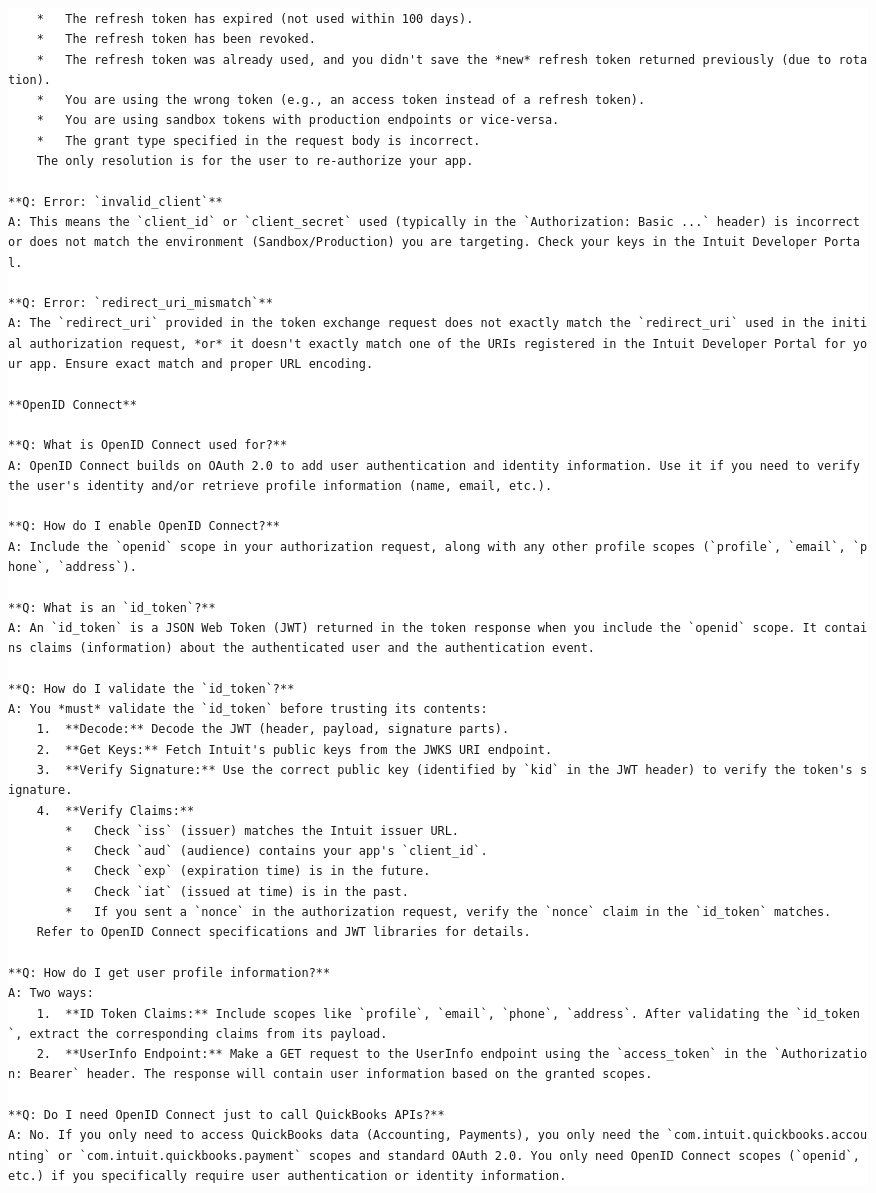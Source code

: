 ```
    *   The refresh token has expired (not used within 100 days).
    *   The refresh token has been revoked.
    *   The refresh token was already used, and you didn't save the *new* refresh token returned previously (due to rotation).
    *   You are using the wrong token (e.g., an access token instead of a refresh token).
    *   You are using sandbox tokens with production endpoints or vice-versa.
    *   The grant type specified in the request body is incorrect.
    The only resolution is for the user to re-authorize your app.

**Q: Error: `invalid_client`**
A: This means the `client_id` or `client_secret` used (typically in the `Authorization: Basic ...` header) is incorrect or does not match the environment (Sandbox/Production) you are targeting. Check your keys in the Intuit Developer Portal.

**Q: Error: `redirect_uri_mismatch`**
A: The `redirect_uri` provided in the token exchange request does not exactly match the `redirect_uri` used in the initial authorization request, *or* it doesn't exactly match one of the URIs registered in the Intuit Developer Portal for your app. Ensure exact match and proper URL encoding.

**OpenID Connect**

**Q: What is OpenID Connect used for?**
A: OpenID Connect builds on OAuth 2.0 to add user authentication and identity information. Use it if you need to verify the user's identity and/or retrieve profile information (name, email, etc.).

**Q: How do I enable OpenID Connect?**
A: Include the `openid` scope in your authorization request, along with any other profile scopes (`profile`, `email`, `phone`, `address`).

**Q: What is an `id_token`?**
A: An `id_token` is a JSON Web Token (JWT) returned in the token response when you include the `openid` scope. It contains claims (information) about the authenticated user and the authentication event.

**Q: How do I validate the `id_token`?**
A: You *must* validate the `id_token` before trusting its contents:
    1.  **Decode:** Decode the JWT (header, payload, signature parts).
    2.  **Get Keys:** Fetch Intuit's public keys from the JWKS URI endpoint.
    3.  **Verify Signature:** Use the correct public key (identified by `kid` in the JWT header) to verify the token's signature.
    4.  **Verify Claims:**
        *   Check `iss` (issuer) matches the Intuit issuer URL.
        *   Check `aud` (audience) contains your app's `client_id`.
        *   Check `exp` (expiration time) is in the future.
        *   Check `iat` (issued at time) is in the past.
        *   If you sent a `nonce` in the authorization request, verify the `nonce` claim in the `id_token` matches.
    Refer to OpenID Connect specifications and JWT libraries for details.

**Q: How do I get user profile information?**
A: Two ways:
    1.  **ID Token Claims:** Include scopes like `profile`, `email`, `phone`, `address`. After validating the `id_token`, extract the corresponding claims from its payload.
    2.  **UserInfo Endpoint:** Make a GET request to the UserInfo endpoint using the `access_token` in the `Authorization: Bearer` header. The response will contain user information based on the granted scopes.

**Q: Do I need OpenID Connect just to call QuickBooks APIs?**
A: No. If you only need to access QuickBooks data (Accounting, Payments), you only need the `com.intuit.quickbooks.accounting` or `com.intuit.quickbooks.payment` scopes and standard OAuth 2.0. You only need OpenID Connect scopes (`openid`, etc.) if you specifically require user authentication or identity information.

```